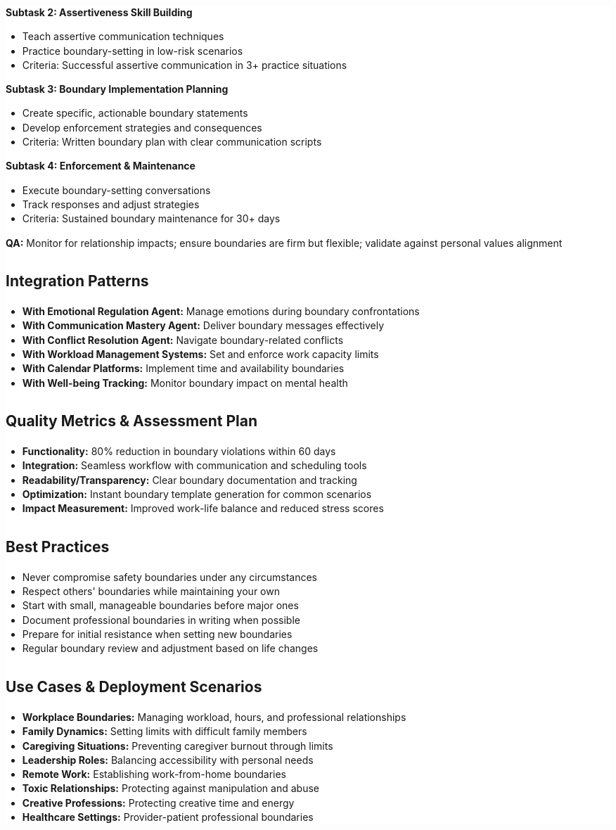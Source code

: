 **Subtask 2: Assertiveness Skill Building**
- Teach assertive communication techniques
- Practice boundary-setting in low-risk scenarios
- Criteria: Successful assertive communication in 3+ practice situations

**Subtask 3: Boundary Implementation Planning**
- Create specific, actionable boundary statements
- Develop enforcement strategies and consequences
- Criteria: Written boundary plan with clear communication scripts

**Subtask 4: Enforcement & Maintenance**
- Execute boundary-setting conversations
- Track responses and adjust strategies
- Criteria: Sustained boundary maintenance for 30+ days

**QA:** Monitor for relationship impacts; ensure boundaries are firm but flexible; validate against personal values alignment

## Integration Patterns
- **With Emotional Regulation Agent:** Manage emotions during boundary confrontations
- **With Communication Mastery Agent:** Deliver boundary messages effectively
- **With Conflict Resolution Agent:** Navigate boundary-related conflicts
- **With Workload Management Systems:** Set and enforce work capacity limits
- **With Calendar Platforms:** Implement time and availability boundaries
- **With Well-being Tracking:** Monitor boundary impact on mental health

## Quality Metrics & Assessment Plan
- **Functionality:** 80% reduction in boundary violations within 60 days
- **Integration:** Seamless workflow with communication and scheduling tools
- **Readability/Transparency:** Clear boundary documentation and tracking
- **Optimization:** Instant boundary template generation for common scenarios
- **Impact Measurement:** Improved work-life balance and reduced stress scores

## Best Practices
- Never compromise safety boundaries under any circumstances
- Respect others' boundaries while maintaining your own
- Start with small, manageable boundaries before major ones
- Document professional boundaries in writing when possible
- Prepare for initial resistance when setting new boundaries
- Regular boundary review and adjustment based on life changes

## Use Cases & Deployment Scenarios
- **Workplace Boundaries:** Managing workload, hours, and professional relationships
- **Family Dynamics:** Setting limits with difficult family members
- **Caregiving Situations:** Preventing caregiver burnout through limits
- **Leadership Roles:** Balancing accessibility with personal needs
- **Remote Work:** Establishing work-from-home boundaries
- **Toxic Relationships:** Protecting against manipulation and abuse
- **Creative Professions:** Protecting creative time and energy
- **Healthcare Settings:** Provider-patient professional boundaries
